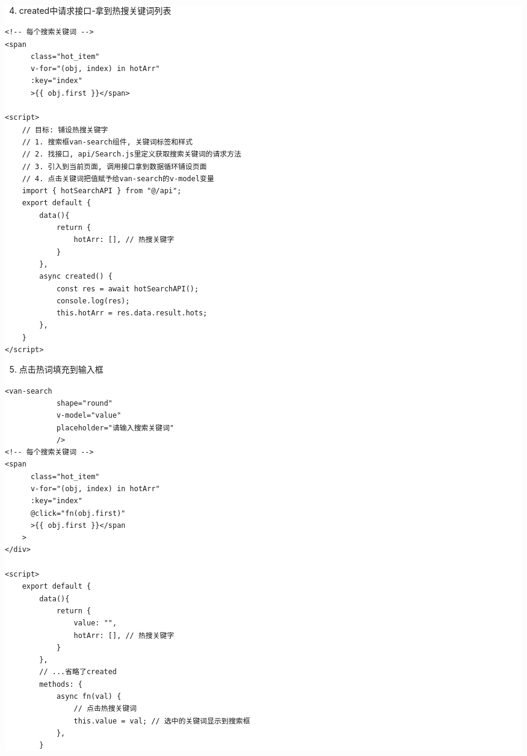 4. created中请求接口-拿到热搜关键词列表

```vue
<!-- 每个搜索关键词 -->
<span
      class="hot_item"
      v-for="(obj, index) in hotArr"
      :key="index"
      >{{ obj.first }}</span>

<script>
    // 目标: 铺设热搜关键字
    // 1. 搜索框van-search组件, 关键词标签和样式
    // 2. 找接口, api/Search.js里定义获取搜索关键词的请求方法
    // 3. 引入到当前页面, 调用接口拿到数据循环铺设页面
    // 4. 点击关键词把值赋予给van-search的v-model变量
    import { hotSearchAPI } from "@/api";
    export default {
        data(){
            return {
                hotArr: [], // 热搜关键字
            }
        },
        async created() {
            const res = await hotSearchAPI();
            console.log(res);
            this.hotArr = res.data.result.hots;
        },
    }
</script>
```

5. 点击热词填充到输入框

```vue
<van-search
            shape="round"
            v-model="value"
            placeholder="请输入搜索关键词"
            />
<!-- 每个搜索关键词 -->
<span
      class="hot_item"
      v-for="(obj, index) in hotArr"
      :key="index"
      @click="fn(obj.first)"
      >{{ obj.first }}</span
    >
</div>

<script>
    export default {
        data(){
            return {
                value: "",
                hotArr: [], // 热搜关键字
            }
        },
        // ...省略了created
        methods: {
            async fn(val) {
                // 点击热搜关键词
                this.value = val; // 选中的关键词显示到搜索框
            },
        }
```